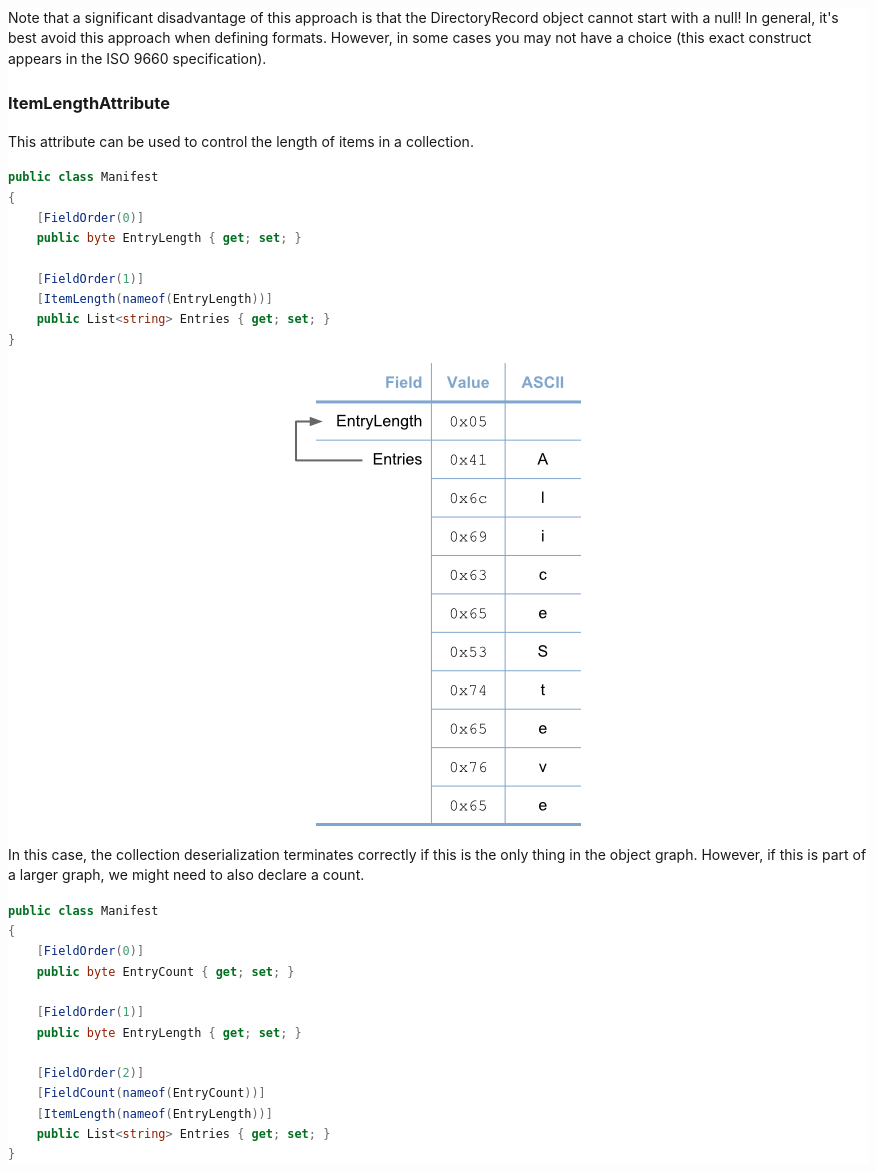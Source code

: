 Note that a significant disadvantage of this approach is that the DirectoryRecord object cannot start with a null! In general, it's best avoid this approach when defining formats. However, in some cases you may not have a choice (this exact construct appears in the ISO 9660 specification).

### ItemLengthAttribute

This attribute can be used to control the length of items in a collection.

```c#
public class Manifest
{
    [FieldOrder(0)]
    public byte EntryLength { get; set; }

    [FieldOrder(1)]
    [ItemLength(nameof(EntryLength))]
    public List<string> Entries { get; set; }
}
```

<p align="center">
  <img src="https://github.com/jackwakefield/BinaryDataSerializer/blob/master/BinaryDataSerializer.Docs/ItemLengthBinding.png" />
</p>

In this case, the collection deserialization terminates correctly if this is the only thing in the object graph. However, if this is part of a larger graph, we might need to also declare a count.

```c#
public class Manifest
{
    [FieldOrder(0)]
    public byte EntryCount { get; set; }

    [FieldOrder(1)]
    public byte EntryLength { get; set; }

    [FieldOrder(2)]
    [FieldCount(nameof(EntryCount))]
    [ItemLength(nameof(EntryLength))]
    public List<string> Entries { get; set; }
}
```
